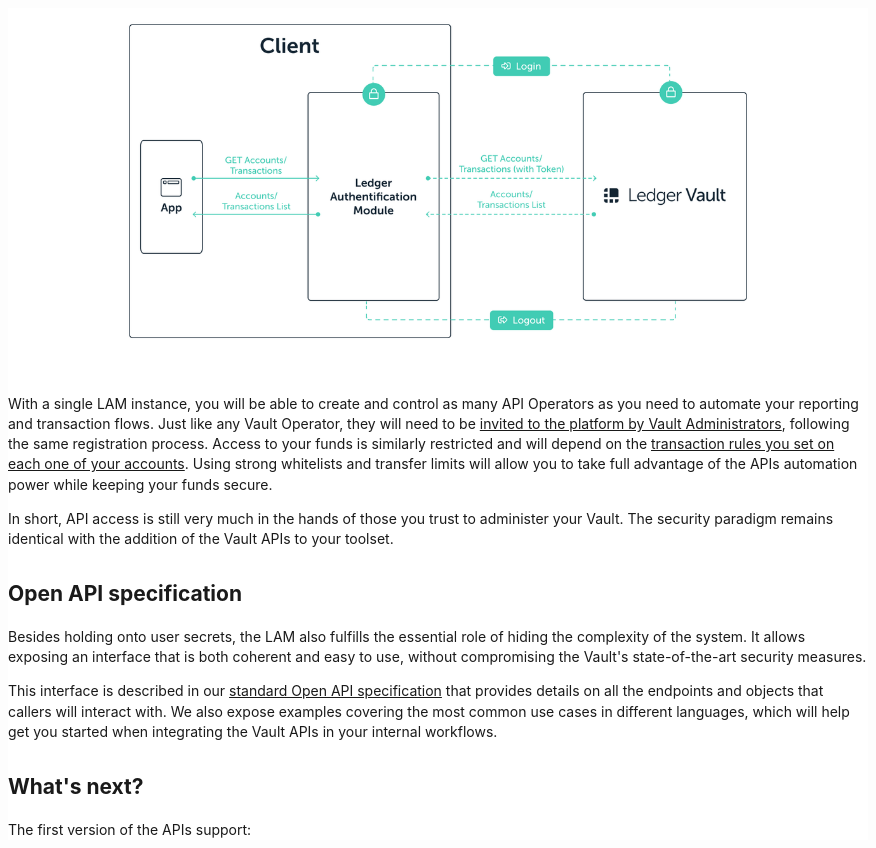 <center><img src="/assets/vault_api_release/lam_request.png" style="width:650px;"></center>
<br/>

With a single LAM instance, you will be able to create and control as many API Operators as you need to automate your reporting and transaction flows. Just like any Vault Operator, they will need to be [invited to the platform by Vault Administrators](https://help.vault.ledger.com/Content/overview/getstarted.html), following the same registration process. Access to your funds is similarly restricted and will depend on the [transaction rules you set on each one of your accounts](https://help.vault.ledger.com/Content/accounts/acc_create.html). Using strong whitelists and transfer limits will allow you to take full advantage of the APIs automation power while keeping your funds secure.

In short, API access is still very much in the hands of those you trust to administer your Vault. The security paradigm remains identical with the addition of the Vault APIs to your toolset.

## Open API specification 

Besides holding onto user secrets, the LAM also fulfills the essential role of hiding the complexity of the system. It allows exposing an interface that is both coherent and easy to use, without compromising the Vault's state-of-the-art security measures.

This interface is described in our [standard Open API specification](https://vaultplatform.ledger.com/api-doc) that provides details on all the endpoints and objects that callers will interact with. We also expose examples covering the most common use cases in different languages, which will help get you started when integrating the Vault APIs in your internal workflows.

## What's next?

The first version of the APIs support:

